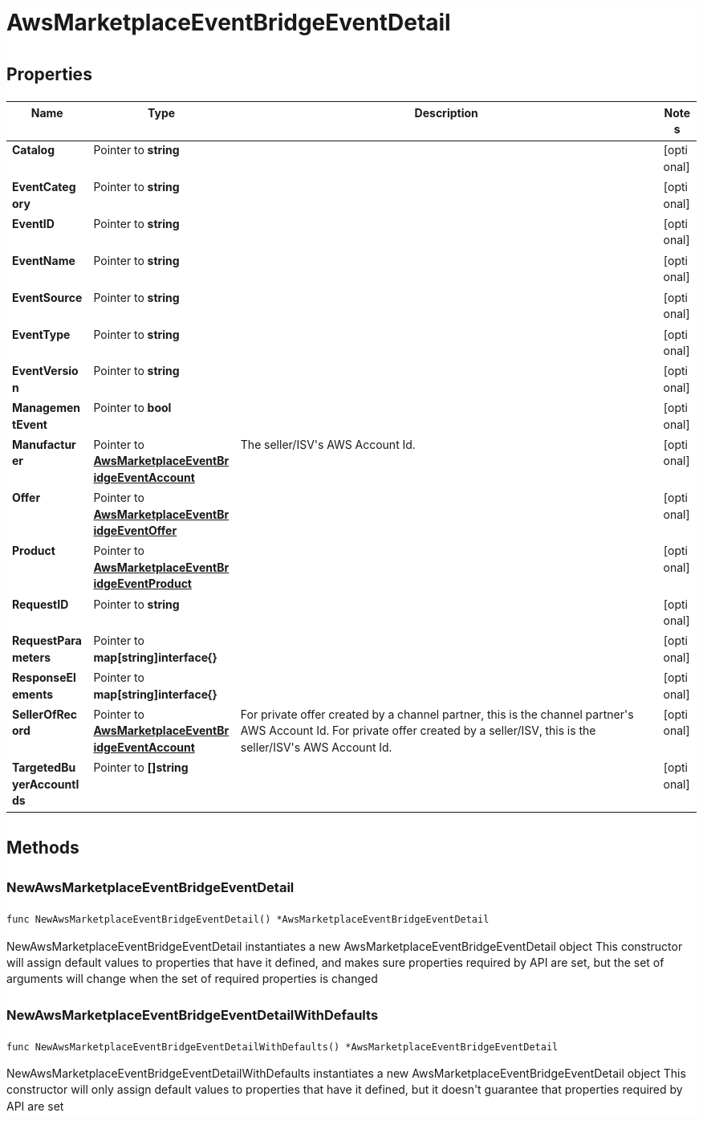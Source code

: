 # AwsMarketplaceEventBridgeEventDetail

## Properties

Name | Type | Description | Notes
------------ | ------------- | ------------- | -------------
**Catalog** | Pointer to **string** |  | [optional] 
**EventCategory** | Pointer to **string** |  | [optional] 
**EventID** | Pointer to **string** |  | [optional] 
**EventName** | Pointer to **string** |  | [optional] 
**EventSource** | Pointer to **string** |  | [optional] 
**EventType** | Pointer to **string** |  | [optional] 
**EventVersion** | Pointer to **string** |  | [optional] 
**ManagementEvent** | Pointer to **bool** |  | [optional] 
**Manufacturer** | Pointer to [**AwsMarketplaceEventBridgeEventAccount**](AwsMarketplaceEventBridgeEventAccount.md) | The seller/ISV&#39;s AWS Account Id. | [optional] 
**Offer** | Pointer to [**AwsMarketplaceEventBridgeEventOffer**](AwsMarketplaceEventBridgeEventOffer.md) |  | [optional] 
**Product** | Pointer to [**AwsMarketplaceEventBridgeEventProduct**](AwsMarketplaceEventBridgeEventProduct.md) |  | [optional] 
**RequestID** | Pointer to **string** |  | [optional] 
**RequestParameters** | Pointer to **map[string]interface{}** |  | [optional] 
**ResponseElements** | Pointer to **map[string]interface{}** |  | [optional] 
**SellerOfRecord** | Pointer to [**AwsMarketplaceEventBridgeEventAccount**](AwsMarketplaceEventBridgeEventAccount.md) | For private offer created by a channel partner, this is the channel partner&#39;s AWS Account Id. For private offer created by a seller/ISV, this is the seller/ISV&#39;s AWS Account Id. | [optional] 
**TargetedBuyerAccountIds** | Pointer to **[]string** |  | [optional] 

## Methods

### NewAwsMarketplaceEventBridgeEventDetail

`func NewAwsMarketplaceEventBridgeEventDetail() *AwsMarketplaceEventBridgeEventDetail`

NewAwsMarketplaceEventBridgeEventDetail instantiates a new AwsMarketplaceEventBridgeEventDetail object
This constructor will assign default values to properties that have it defined,
and makes sure properties required by API are set, but the set of arguments
will change when the set of required properties is changed

### NewAwsMarketplaceEventBridgeEventDetailWithDefaults

`func NewAwsMarketplaceEventBridgeEventDetailWithDefaults() *AwsMarketplaceEventBridgeEventDetail`

NewAwsMarketplaceEventBridgeEventDetailWithDefaults instantiates a new AwsMarketplaceEventBridgeEventDetail object
This constructor will only assign default values to properties that have it defined,
but it doesn't guarantee that properties required by API are set
